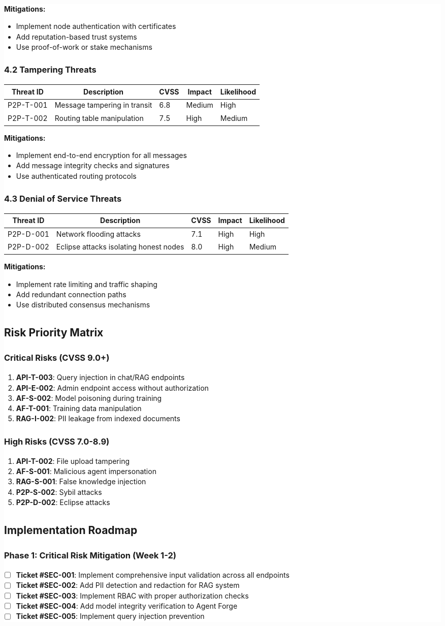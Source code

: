 **Mitigations:**
- Implement node authentication with certificates
- Add reputation-based trust systems
- Use proof-of-work or stake mechanisms

### 4.2 Tampering Threats

| **Threat ID** | **Description** | **CVSS** | **Impact** | **Likelihood** |
|---------------|-----------------|----------|------------|----------------|
| P2P-T-001 | Message tampering in transit | 6.8 | Medium | High |
| P2P-T-002 | Routing table manipulation | 7.5 | High | Medium |

**Mitigations:**
- Implement end-to-end encryption for all messages
- Add message integrity checks and signatures
- Use authenticated routing protocols

### 4.3 Denial of Service Threats

| **Threat ID** | **Description** | **CVSS** | **Impact** | **Likelihood** |
|---------------|-----------------|----------|------------|----------------|
| P2P-D-001 | Network flooding attacks | 7.1 | High | High |
| P2P-D-002 | Eclipse attacks isolating honest nodes | 8.0 | High | Medium |

**Mitigations:**
- Implement rate limiting and traffic shaping
- Add redundant connection paths
- Use distributed consensus mechanisms

## Risk Priority Matrix

### Critical Risks (CVSS 9.0+)
1. **API-T-003**: Query injection in chat/RAG endpoints
2. **API-E-002**: Admin endpoint access without authorization
3. **AF-S-002**: Model poisoning during training
4. **AF-T-001**: Training data manipulation
5. **RAG-I-002**: PII leakage from indexed documents

### High Risks (CVSS 7.0-8.9)
1. **API-T-002**: File upload tampering
2. **AF-S-001**: Malicious agent impersonation
3. **RAG-S-001**: False knowledge injection
4. **P2P-S-002**: Sybil attacks
5. **P2P-D-002**: Eclipse attacks

## Implementation Roadmap

### Phase 1: Critical Risk Mitigation (Week 1-2)
- [ ] **Ticket #SEC-001**: Implement comprehensive input validation across all endpoints
- [ ] **Ticket #SEC-002**: Add PII detection and redaction for RAG system
- [ ] **Ticket #SEC-003**: Implement RBAC with proper authorization checks
- [ ] **Ticket #SEC-004**: Add model integrity verification to Agent Forge
- [ ] **Ticket #SEC-005**: Implement query injection prevention
